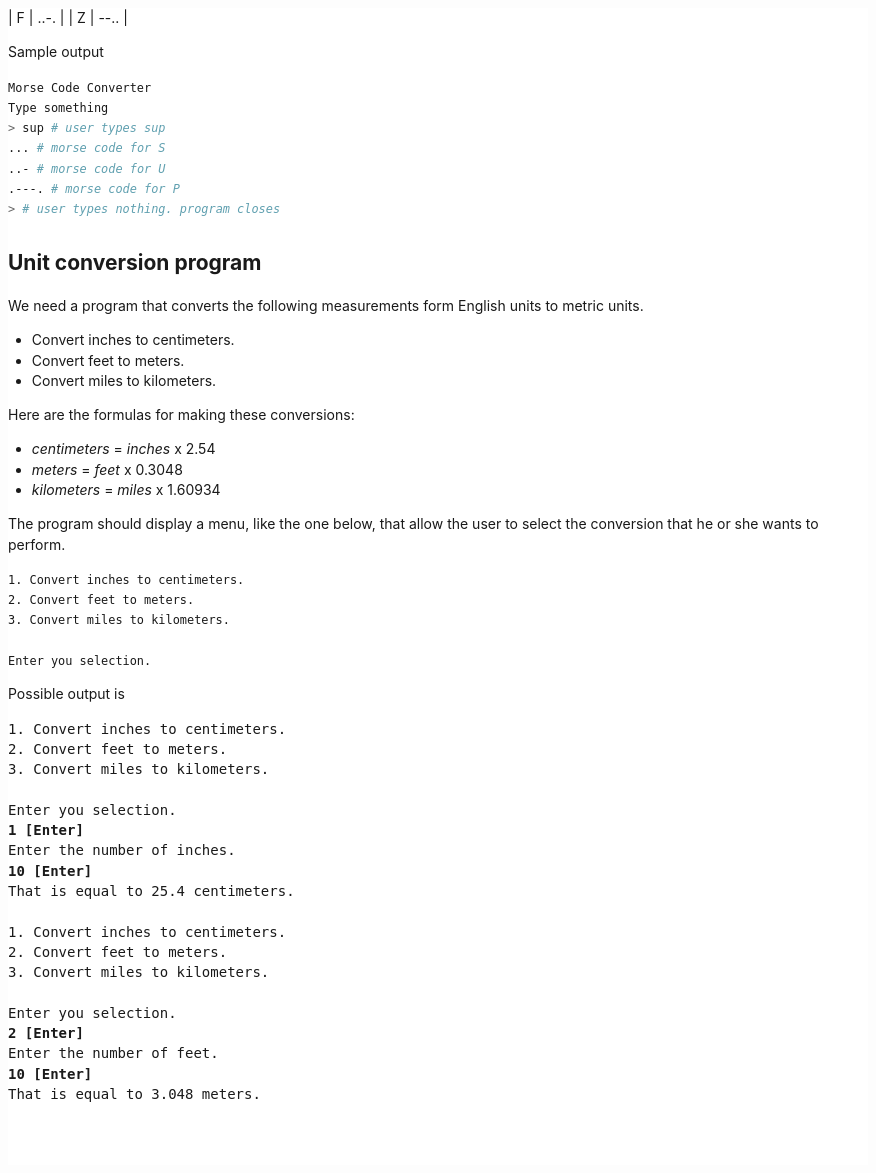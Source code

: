 |  F  |  ..-.  |   |  Z  |  --..  |

Sample output

```bash
Morse Code Converter
Type something
> sup # user types sup
... # morse code for S
..- # morse code for U
.---. # morse code for P
> # user types nothing. program closes
```

## Unit conversion program

We need a program that converts the following measurements form English units to metric units.
- Convert inches to centimeters.
- Convert feet to meters.
- Convert miles to kilometers.

Here are the formulas for making these conversions:
- *centimeters* = *inches* x 2.54
- *meters* = *feet* x 0.3048
- *kilometers* = *miles* x 1.60934

The program should display a menu, like the one below, that allow the user to select the conversion that he or she wants to perform.

```bash
1. Convert inches to centimeters.
2. Convert feet to meters.
3. Convert miles to kilometers.

Enter you selection.
```

Possible output is

<pre>
1. Convert inches to centimeters.
2. Convert feet to meters.
3. Convert miles to kilometers.

Enter you selection.
<b>1 [Enter]</b>
Enter the number of inches.
<b>10 [Enter]</b>
That is equal to 25.4 centimeters.

1. Convert inches to centimeters.
2. Convert feet to meters.
3. Convert miles to kilometers.

Enter you selection.
<b>2 [Enter]</b>
Enter the number of feet.
<b>10 [Enter]</b>
That is equal to 3.048 meters.

